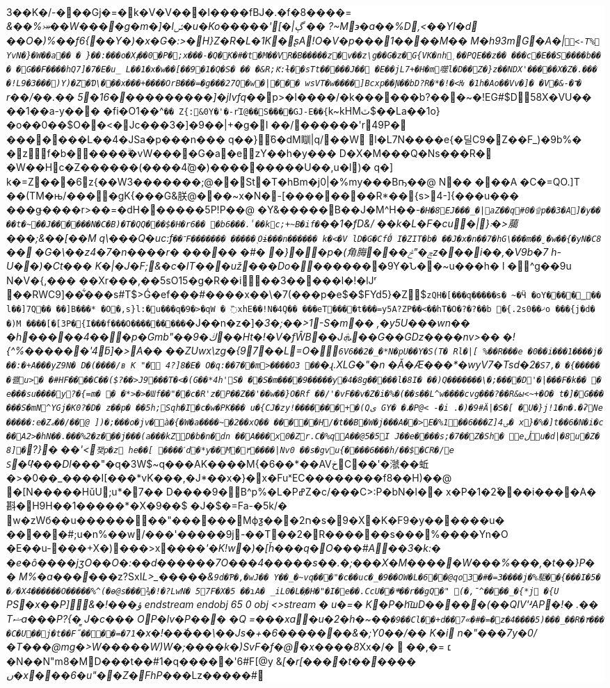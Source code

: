3��K�/-���Gj�=�k�V�V���I����fBJ�.�f�8����=
_&��%⤖��*W����g�m�]�lݽ�u�Ko�����' [�|ڳ �� ?~M϶�a��%D,<��YI�d
��O�)%��f6{��Y�)�x�G�:>�H}Z�R�L�1K�ʂA!O�V�p���1����M��
M�h93mG�A�|`<-T% YvN�}�W��a�� �
}��:���o�Xֈ��0�P�԰;x���-�Q�K�#�t�M��V΋R�B�����z�v��z\g��G�z�G{VK�nh̜��PQE��z��
���c�E��S����b��� �G��F����hQ7]�7�E�u_ L��1�x�w��[��9�1�Q �S� ��
�&R;Ԟ:ɫ��sTt�����J��
�E��jL7+�H�m噬l�D��Z�}z��NDX'�����X�Z�.����!L9�3���)Y)�Z� Ɗ\���x���+����OrB���=�g���27Q�w�|���
wsVT�w����]Bcxp��Ɲ��bD?R�*�!�<Ƕ �1h�Ao��Vv�]� �V�&-�˭�`r��/��.��
5�16��*��������]�jIvfq�_�p>�I����/�k������b?���~�!EG#$D58X�VU��
��1��a-y��� �fi�O1��^`��
Z{:&0Y�'�-rΊ@��S�ٞ���GJ-E��{`k~kHMٽ$��La��1o}�o��0��$O��<�Jc���3�]�9��|+�g�I
��/������'r49ֹP� �������L��4�JSa�p���n��� q��}֕6�dM瞓|q/��W
l�L7N����e{�딜C9�Z��F_)�9b%� �zf�b�����ۗ�vW����G�a�ezY��h�y���
D�X�M���Q�Ns���R� �W��Hc�Ζ������(����4̌@�)���������U��,u�l)� q�]
k�=Z���6z{��W3�������;@��St�T�hBm�j0|�%my���Bҧ��@ N�� ���A �C�=QO.]T
��(TM�њ/����gK{���G&朕@���~x�N�\-[��������R*��{s>4-]{���u���
���ǥ���� r>��=�dH������5P!P��@
�Y&�����B��J�M^H�*�-`�H�8޴EJ���_�|aZ��q#0�۩p��3�A]�y����t�~��J������N�C�B)�T�QQ���$�H�r6��
�b6���.̾��kc;+~B�if�`��1�fD&/ ��k�L�F�cu�|}܃�>﨟���;&��[��M
q\���Q�uc:f`��־F������� ����� ͕Oɨ���n������ k�<�V lD�G�CfǾ I�ZIT�b�
��J�x�n��7�hG\���m��̮�w�� {�yN�C8`�� �G�\��z4�7�n����r� ����� �#�
�}��p�(⻆脢���ݘ�"ݲz���i��,�V9b�7 h-U��)�Ct���
K�|�J�F;&�c�IT���už���Do���*�����9Y�Ն��~u���h� l �^g��9u N�V�{,���
��Xr���,��5sO15�g�R��i��3�����l�!�lJʳ
��RWC9]��͋���s#T$>Ǵ�ef���#����x��\�7(���p�e$�$FYd5}�Z$`zQH�[���q�����s� ~�Ӵ
�oY����̳��l��]7Q�� ��]B���* �O�,s}l:ؗ�u���q�9�>�qW � ߰xhE��!N�4ܸQ��
���eT ����t���=y5A?ZP��<��hT�O�?�?��b �{.2 sޚ��0o ���{j�d��)M
����[�[3P�{I���f���O���������`�J��n�z�]_�3�;��>1-S�m�� ,�y5U���wn��
�h�����4���p�Gmb"��ڬ�9��Ht�!�V�fŴB��Jܞ��G��GDz����nv>��
�!{^%������'4ƃ]�>A�� ��ZUwx\zg�{97��L=O�`6V6��2�_�*N�pU��Y�S(T�
Rl�|[ %��R���e �0��i���1����j���:�+A���yZ9N� D�(����/в K "� 4?]8�E�
O�q:��7��m>����O3 ��`�ɻ.XLG�"�n �Ӑ�Æ���*�wyV7�Tsd�2`�S7,� �{������쾔u>�
�#HF����C��($?��>J9���T�<�(G��*4h'S� ��S�m����9�����y�4�8g�����l�8I�
��)Q�������\�;����D'�|���F�k�� �e���su����y?�{=m� �
�*>�>�Ɯf��"�͙�c�R'z�׽P��Z��'��w ��}O�Rf
��/'�vF��v�Z�i�%�(��s��L^w����cvg���?��R&ы<~+�O�
t�]�G������S�mN^YGj�K0?�D� z��p� ��5h;Sqh�I�c�w�PK���
u�{CJ�zy!�������+�(Qى GY� �،�P@< -�i .�)�9#Ä|�S�[
�U�}j!1�n�.�ʡNe�����:e�Zޖ��/��@ ])�;���o�jv�à�{�W�a����~�2��xQ��
�����Hۭ/�t��B�W�j���A��>E�%1��6���Z]4؈�
x}�%�]t��6�N�i�c��A2>�hN��.���%2�z���j���(a���kZD�b�n�dn
��A���x0�Zr.C�%qA��@5�5I J��e����s;�7��Z�Sh�
eڷu�d|�8u�Z�8]�`?}� ��'<`쟂p�z he��[ ����ˊd�*ƴ��M�٣����|Nv0
��s�gvu{����6���h/��$�CR�/eS`�ϥ̓���Dl_���"�q�3W$~q���AK����M{�6��*��AVخC��'�㶁��蚯�>�0��_����I[���*vK���,�J*��x�}�x�FuˣEC��� �����f8��H)��@
�[N�����HŭU;u*�7�� D����9�B^p%�L�PߝZ�c/���C>:P�bN�l��
x�P�1�2ٗ�񥿽��i����Α�斟�H9H��1�����*�X�9��$ �J� $�=Fa-�5k/�
w�zWб��u ��������"������Mϕƺ���2ח�s�9�X�K�F9� y������u�
�����#;u�n%��w/���'�����9j-��T��2�R������s���%����Yn�O
�E��u-���+X�)���>x����*'�K!w�)�[ȟ���q�O���#A��3�k:�
�e�ô����jʒO��O�:��d������7O���4�����s��.�;���X�M�����W���%���,�t��}P��
M%�a�����*�z?SxI*L>_�����&`9d�Ƥ�,�wJ��
Y��_�~vq���"�c��uc�_�9��OW�L�6��@qo3�#�=3����j�%駏��{���I�5�
�̷�X4������O�����%^(�ө@s���¾�!�?LwN� 57F�X�5 ��ɿA�
_iL0�L�֤�H�"�I�򂉊e��.CcU��܍��r��gQ�" (�,ˉ^� ���_�{*j
�{U`PS�x��P]&�!���ؤ endstream endobj 65 0 obj <>stream � u�=�
K�P�h͡шD�����(��QIV'ʴAP�!� .�� Tޟa���P?{� ͇J�c��� OP�lv�P��� �Q
=���xa�u�2�h� ~��`�9��Cl��+d��7«�#�=�z�4����5)���_��R�۴����C�U��j�t��F˝��۝��=�71`�x�!��ۜ���\��Js�+�6�������&�;Y0��/�� 
K�i n�"���7y�0/�T���@mg�>W�����W)W�;����k�)SvF�f�@�x����8*Xx�/�  ��,�=
׆�N��N"m8�MD���t��#1�q�����'6#F[@y &*[�r[����t������
ں�x�� �6�u"��Z�FhP�*��Lz�����#